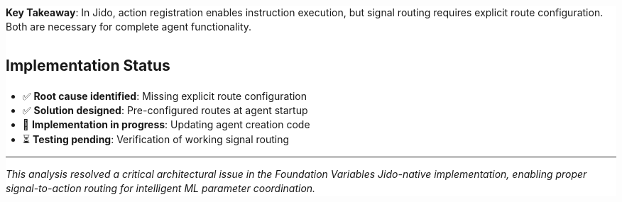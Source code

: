 **Key Takeaway**: In Jido, action registration enables instruction execution, but signal routing requires explicit route configuration. Both are necessary for complete agent functionality.

## Implementation Status

- ✅ **Root cause identified**: Missing explicit route configuration
- ✅ **Solution designed**: Pre-configured routes at agent startup  
- 🔄 **Implementation in progress**: Updating agent creation code
- ⏳ **Testing pending**: Verification of working signal routing

---

*This analysis resolved a critical architectural issue in the Foundation Variables Jido-native implementation, enabling proper signal-to-action routing for intelligent ML parameter coordination.*